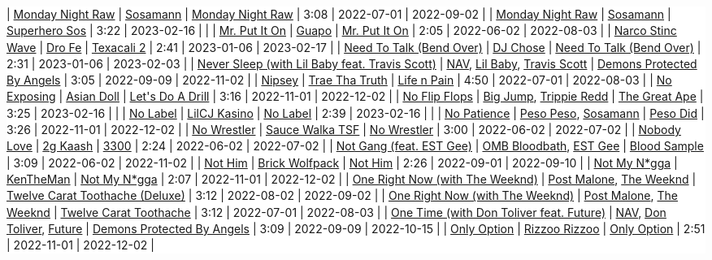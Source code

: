 | [Monday Night Raw](https://open.spotify.com/track/01Y5BE4gJm9Ccqt14KNb13) | [Sosamann](https://open.spotify.com/artist/3Bj81IbILbuj2uEwWXMdXI) | [Monday Night Raw](https://open.spotify.com/album/2SWTeoAr0tJQYpTNIYCWeU) | 3:08 | 2022-07-01 | 2022-09-02 |
| [Monday Night Raw](https://open.spotify.com/track/1RdcF7eFvTHJjlSpqqaClh) | [Sosamann](https://open.spotify.com/artist/3Bj81IbILbuj2uEwWXMdXI) | [Superhero Sos](https://open.spotify.com/album/6ndKtEAg2SLWAhGd1GOZYo) | 3:22 | 2023-02-16 |  |
| [Mr\. Put It On](https://open.spotify.com/track/42ollc35fN6l5HZh8R3jWD) | [Guapo](https://open.spotify.com/artist/1KWQVpABJxgYvLY5pNNZV6) | [Mr\. Put It On](https://open.spotify.com/album/67jVfwe7OzwZniEtB7Ra4Z) | 2:05 | 2022-06-02 | 2022-08-03 |
| [Narco Stinc Wave](https://open.spotify.com/track/1v2IRxaXvhxLvzXw0OnElJ) | [Dro Fe](https://open.spotify.com/artist/0JgRstxHntWC1kFPRXgaJd) | [Texacali 2](https://open.spotify.com/album/3Oyo1cTgV8cEw0QXCwzV04) | 2:41 | 2023-01-06 | 2023-02-17 |
| [Need To Talk \(Bend Over\)](https://open.spotify.com/track/3vqsHc1AoxjmOlKDujOzAC) | [DJ Chose](https://open.spotify.com/artist/28Jt29jw6Smc3ZkzALTouq) | [Need To Talk \(Bend Over\)](https://open.spotify.com/album/0xRliIEBASpAO29Gmxg2F0) | 2:31 | 2023-01-06 | 2023-02-03 |
| [Never Sleep \(with Lil Baby feat\. Travis Scott\)](https://open.spotify.com/track/5cx2X3RlGDk6g4DkPq4NYw) | [NAV](https://open.spotify.com/artist/7rkW85dBwwrJtlHRDkJDAC), [Lil Baby](https://open.spotify.com/artist/5f7VJjfbwm532GiveGC0ZK), [Travis Scott](https://open.spotify.com/artist/0Y5tJX1MQlPlqiwlOH1tJY) | [Demons Protected By Angels](https://open.spotify.com/album/29NWnawJBetVB3lOM9Sbp6) | 3:05 | 2022-09-09 | 2022-11-02 |
| [Nipsey](https://open.spotify.com/track/6XIuFDb0GDBoDB158g3cWy) | [Trae Tha Truth](https://open.spotify.com/artist/49vCIUW46QY3L5vo1xVFoy) | [Life n Pain](https://open.spotify.com/album/76PAMDh1nAYBlUVO6KmYzg) | 4:50 | 2022-07-01 | 2022-08-03 |
| [No Exposing](https://open.spotify.com/track/7zPVCNgJ1loo0Z0RQufO6V) | [Asian Doll](https://open.spotify.com/artist/4guK7U9J36z76E1tWecJ0J) | [Let's Do A Drill](https://open.spotify.com/album/2ZlRq32UQiZYPYt6VkPaRl) | 3:16 | 2022-11-01 | 2022-12-02 |
| [No Flip Flops](https://open.spotify.com/track/6geiT5cRocSBZHq9sywrLi) | [Big Jump](https://open.spotify.com/artist/3I1JRtdstCvvB0gXW20jkY), [Trippie Redd](https://open.spotify.com/artist/6Xgp2XMz1fhVYe7i6yNAax) | [The Great Ape](https://open.spotify.com/album/3nOrMwZPqpGrUYzW2iTbGl) | 3:25 | 2023-02-16 |  |
| [No Label](https://open.spotify.com/track/0U3qrFMpocX46bGJZPicJf) | [LilCJ Kasino](https://open.spotify.com/artist/4pORMflJEUW1OYfNgiMLH5) | [No Label](https://open.spotify.com/album/6UmkpQ4VWNqYPWuJd92N4I) | 2:39 | 2023-02-16 |  |
| [No Patience](https://open.spotify.com/track/3kVjhJMNPPnoLoTRJA0dmE) | [Peso Peso](https://open.spotify.com/artist/4sUMXGoB71qnOF7H691QGj), [Sosamann](https://open.spotify.com/artist/3Bj81IbILbuj2uEwWXMdXI) | [Peso Did](https://open.spotify.com/album/7k77LKKkBn0XbkQjWtcc2q) | 3:26 | 2022-11-01 | 2022-12-02 |
| [No Wrestler](https://open.spotify.com/track/2obe3anCSVz44Xo3oFDi14) | [Sauce Walka TSF](https://open.spotify.com/artist/6xMFA5c7HawCKbZP866h2r) | [No Wrestler](https://open.spotify.com/album/6LflLxGps95oqkuBTxlqtr) | 3:00 | 2022-06-02 | 2022-07-02 |
| [Nobody Love](https://open.spotify.com/track/2nQk8V1IXvwsT7aeaxwJyc) | [2g Kaash](https://open.spotify.com/artist/49iUa5AMhuPD6aoJmmolhg) | [3300](https://open.spotify.com/album/4B1yRS5vGUfCzePuVDHXF9) | 2:24 | 2022-06-02 | 2022-07-02 |
| [Not Gang \(feat\. EST Gee\)](https://open.spotify.com/track/5FomOoKIQFmXKalg8ORKf0) | [OMB Bloodbath](https://open.spotify.com/artist/791JV2CttYVOeGa9F6Kdu3), [EST Gee](https://open.spotify.com/artist/4FlG0V0jhLO4qGpayFOphj) | [Blood Sample](https://open.spotify.com/album/1XTLPFNI7FRwXRytYL2ny3) | 3:09 | 2022-06-02 | 2022-11-02 |
| [Not Him](https://open.spotify.com/track/4v87RiPNoAlxh0gfk8D1mR) | [Brick Wolfpack](https://open.spotify.com/artist/7e4uf2N5gWV3z9yLRhRMUe) | [Not Him](https://open.spotify.com/album/2QRkyTjRBCS5PQmOzACksr) | 2:26 | 2022-09-01 | 2022-09-10 |
| [Not My N\*gga](https://open.spotify.com/track/6tL1V3GzJccYkas3w3f6QC) | [KenTheMan](https://open.spotify.com/artist/6o4O5GX5kOWAGXtZUedxo3) | [Not My N\*gga](https://open.spotify.com/album/1CUo0EBK0PhrHJQeI2Lg3z) | 2:07 | 2022-11-01 | 2022-12-02 |
| [One Right Now \(with The Weeknd\)](https://open.spotify.com/track/0UGyZR7RmVoYT0DBJCxTPy) | [Post Malone](https://open.spotify.com/artist/246dkjvS1zLTtiykXe5h60), [The Weeknd](https://open.spotify.com/artist/1Xyo4u8uXC1ZmMpatF05PJ) | [Twelve Carat Toothache \(Deluxe\)](https://open.spotify.com/album/50MzJhO0pMjTsfpeOmZ1so) | 3:12 | 2022-08-02 | 2022-09-02 |
| [One Right Now \(with The Weeknd\)](https://open.spotify.com/track/1nltpRhEiXikwDlVn4UADk) | [Post Malone](https://open.spotify.com/artist/246dkjvS1zLTtiykXe5h60), [The Weeknd](https://open.spotify.com/artist/1Xyo4u8uXC1ZmMpatF05PJ) | [Twelve Carat Toothache](https://open.spotify.com/album/3HHNR44YbP7XogMVwzbodx) | 3:12 | 2022-07-01 | 2022-08-03 |
| [One Time \(with Don Toliver feat\. Future\)](https://open.spotify.com/track/0WA4APfzK7Y1pdzhvyhSwD) | [NAV](https://open.spotify.com/artist/7rkW85dBwwrJtlHRDkJDAC), [Don Toliver](https://open.spotify.com/artist/4Gso3d4CscCijv0lmajZWs), [Future](https://open.spotify.com/artist/1RyvyyTE3xzB2ZywiAwp0i) | [Demons Protected By Angels](https://open.spotify.com/album/29NWnawJBetVB3lOM9Sbp6) | 3:09 | 2022-09-09 | 2022-10-15 |
| [Only Option](https://open.spotify.com/track/1S1l2lWd8AKonS1yAqeUto) | [Rizzoo Rizzoo](https://open.spotify.com/artist/2zaB41HXDxNghkA6X0fgXT) | [Only Option](https://open.spotify.com/album/4bNFDi2fYl3LH5mkIu6IdC) | 2:51 | 2022-11-01 | 2022-12-02 |